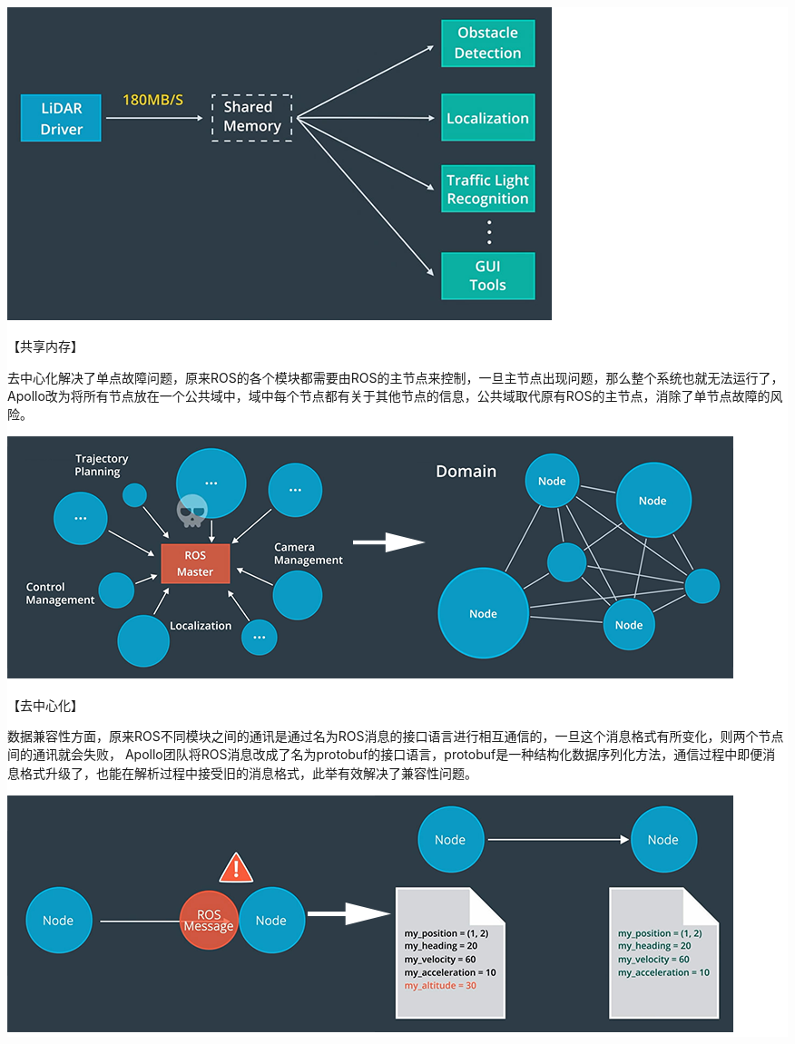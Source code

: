 ![](assets/boxcnGrs28uMrAGZQ7IGxGaqNVh.png)

【共享内存】

去中心化解决了单点故障问题，原来ROS的各个模块都需要由ROS的主节点来控制，一旦主节点出现问题，那么整个系统也就无法运行了，Apollo改为将所有节点放在一个公共域中，域中每个节点都有关于其他节点的信息，公共域取代原有ROS的主节点，消除了单节点故障的风险。

![](assets/boxcnovd71sixxtyxGrwWUretdU.png)

【去中心化】

数据兼容性方面，原来ROS不同模块之间的通讯是通过名为ROS消息的接口语言进行相互通信的，一旦这个消息格式有所变化，则两个节点间的通讯就会失败， Apollo团队将ROS消息改成了名为protobuf的接口语言，protobuf是一种结构化数据序列化方法，通信过程中即便消息格式升级了，也能在解析过程中接受旧的消息格式，此举有效解决了兼容性问题。

![](assets/boxcnLeDh3fv5e64AknV7qC7Tyh.png)
